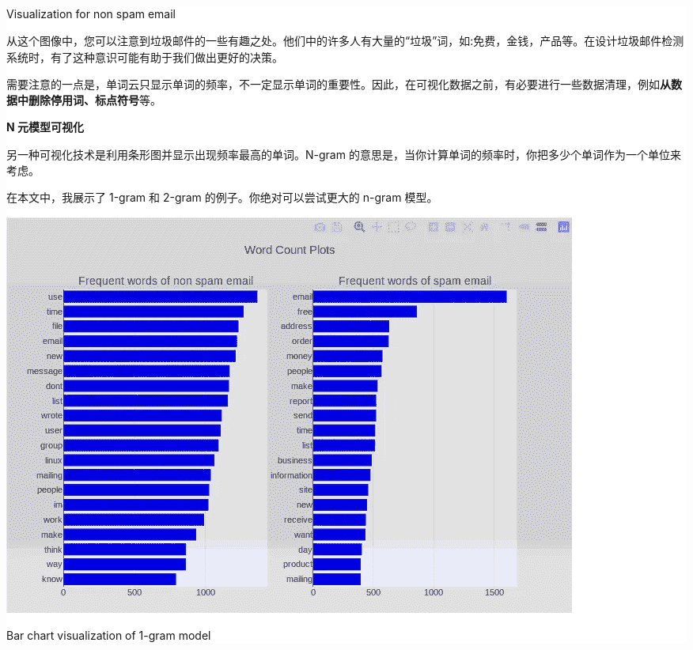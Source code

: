 Visualization for non spam email

从这个图像中，您可以注意到垃圾邮件的一些有趣之处。他们中的许多人有大量的“垃圾”词，如:免费，金钱，产品等。在设计垃圾邮件检测系统时，有了这种意识可能有助于我们做出更好的决策。

需要注意的一点是，单词云只显示单词的频率，不一定显示单词的重要性。因此，在可视化数据之前，有必要进行一些数据清理，例如**从数据中删除停用词、标点符号**等。

**N 元模型可视化**

另一种可视化技术是利用条形图并显示出现频率最高的单词。N-gram 的意思是，当你计算单词的频率时，你把多少个单词作为一个单位来考虑。

在本文中，我展示了 1-gram 和 2-gram 的例子。你绝对可以尝试更大的 n-gram 模型。

![](img/3e0f49a7d324ca2ed85ca6b141828645.png)

Bar chart visualization of 1-gram model

